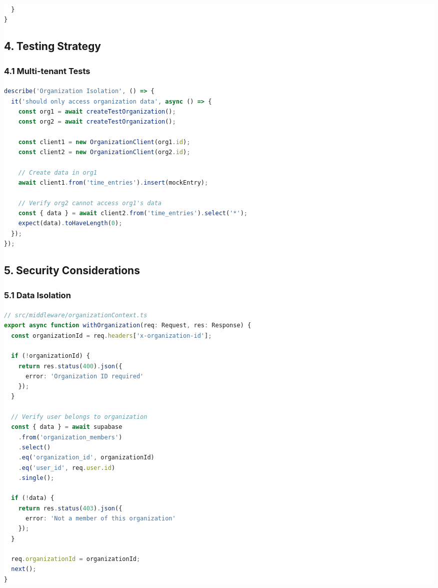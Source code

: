 ```typescript
  }
}
```

## 4. Testing Strategy

### 4.1 Multi-tenant Tests
```typescript
describe('Organization Isolation', () => {
  it('should only access organization data', async () => {
    const org1 = await createTestOrganization();
    const org2 = await createTestOrganization();

    const client1 = new OrganizationClient(org1.id);
    const client2 = new OrganizationClient(org2.id);

    // Create data in org1
    await client1.from('time_entries').insert(mockEntry);

    // Verify org2 cannot access org1's data
    const { data } = await client2.from('time_entries').select('*');
    expect(data).toHaveLength(0);
  });
});
```

## 5. Security Considerations

### 5.1 Data Isolation
```typescript
// src/middleware/organizationContext.ts
export async function withOrganization(req: Request, res: Response) {
  const organizationId = req.headers['x-organization-id'];
  
  if (!organizationId) {
    return res.status(400).json({
      error: 'Organization ID required'
    });
  }

  // Verify user belongs to organization
  const { data } = await supabase
    .from('organization_members')
    .select()
    .eq('organization_id', organizationId)
    .eq('user_id', req.user.id)
    .single();

  if (!data) {
    return res.status(403).json({
      error: 'Not a member of this organization'
    });
  }

  req.organizationId = organizationId;
  next();
}
```
